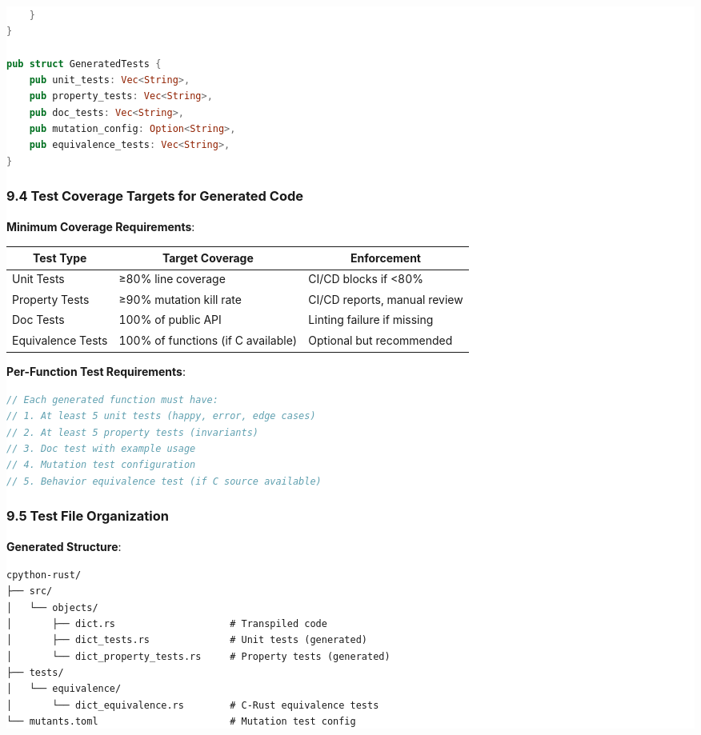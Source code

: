 ```rust
    }
}

pub struct GeneratedTests {
    pub unit_tests: Vec<String>,
    pub property_tests: Vec<String>,
    pub doc_tests: Vec<String>,
    pub mutation_config: Option<String>,
    pub equivalence_tests: Vec<String>,
}
```

### 9.4 Test Coverage Targets for Generated Code

**Minimum Coverage Requirements**:

| Test Type | Target Coverage | Enforcement |
|-----------|----------------|-------------|
| Unit Tests | ≥80% line coverage | CI/CD blocks if <80% |
| Property Tests | ≥90% mutation kill rate | CI/CD reports, manual review |
| Doc Tests | 100% of public API | Linting failure if missing |
| Equivalence Tests | 100% of functions (if C available) | Optional but recommended |

**Per-Function Test Requirements**:

```rust
// Each generated function must have:
// 1. At least 5 unit tests (happy, error, edge cases)
// 2. At least 5 property tests (invariants)
// 3. Doc test with example usage
// 4. Mutation test configuration
// 5. Behavior equivalence test (if C source available)
```

### 9.5 Test File Organization

**Generated Structure**:

```
cpython-rust/
├── src/
│   └── objects/
│       ├── dict.rs                    # Transpiled code
│       ├── dict_tests.rs              # Unit tests (generated)
│       └── dict_property_tests.rs     # Property tests (generated)
├── tests/
│   └── equivalence/
│       └── dict_equivalence.rs        # C-Rust equivalence tests
└── mutants.toml                       # Mutation test config
```
